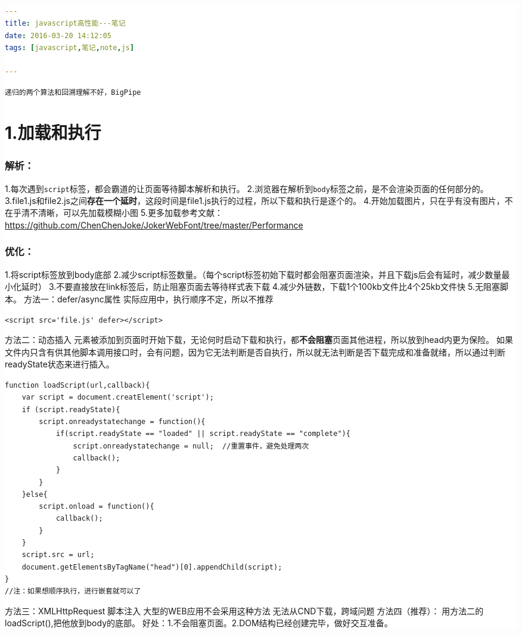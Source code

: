 ```yaml
---
title: javascript高性能---笔记
date: 2016-03-20 14:12:05
tags: [javascript,笔记,note,js]

---
```


`递归的两个算法和回溯理解不好，BigPipe`

# 1.加载和执行

### 解析：

1.每次遇到`script`标签，都会霸道的让页面等待脚本解析和执行。
2.浏览器在解析到`body`标签之前，是不会渲染页面的任何部分的。
3.file1.js和file2.js之间**存在一个延时**，这段时间是file1.js执行的过程，所以下载和执行是逐个的。
4.开始加载图片，只在乎有没有图片，不在乎清不清晰，可以先加载模糊小图
5.更多加载参考文献：https://github.com/ChenChenJoke/JokerWebFont/tree/master/Performance

### 优化：

1.将script标签放到body底部
2.减少script标签数量。（每个script标签初始下载时都会阻塞页面渲染，并且下载js后会有延时，减少数量最小化延时）
3.不要直接放在link标签后，防止阻塞页面去等待样式表下载
4.减少外链数，下载1个100kb文件比4个25kb文件快
5.无阻塞脚本。
方法一：defer/async属性
实际应用中，执行顺序不定，所以不推荐
```
<script src='file.js' defer></script>
```

方法二：动态插入
元素被添加到页面时开始下载，无论何时启动下载和执行，都**不会阻塞**页面其他进程，所以放到head内更为保险。
如果文件内只含有供其他脚本调用接口时，会有问题，因为它无法判断是否自执行，所以就无法判断是否下载完成和准备就绪，所以通过判断readyState状态来进行插入。
```
function loadScript(url,callback){
	var script = document.creatElement('script');
	if (script.readyState){
		script.onreadystatechange = function(){
			if(script.readyState == "loaded" || script.readyState == "complete"){
				script.onreadystatechange = null;  //重置事件，避免处理两次
				callback();
			}
		}
	}else{
		script.onload = function(){
			callback();
		}
	}
	script.src = url;
	document.getElementsByTagName("head")[0].appendChild(script);
}
//注：如果想顺序执行，进行嵌套就可以了
```
方法三：XMLHttpRequest 脚本注入
大型的WEB应用不会采用这种方法
无法从CND下载，跨域问题
方法四（推荐）：
用方法二的loadScript(),把他放到body的底部。
好处：1.不会阻塞页面。2.DOM结构已经创建完毕，做好交互准备。
